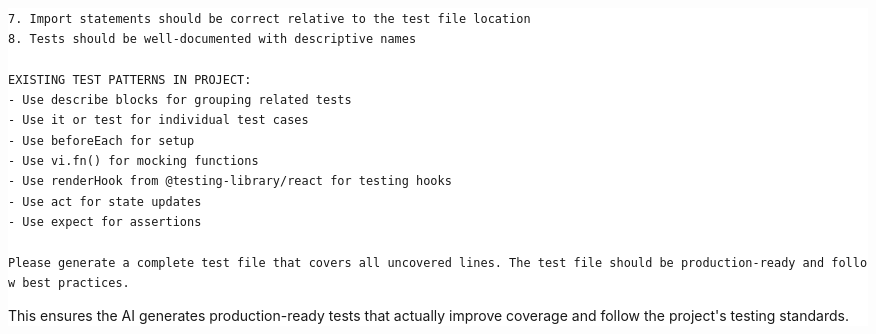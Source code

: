 ```
7. Import statements should be correct relative to the test file location
8. Tests should be well-documented with descriptive names

EXISTING TEST PATTERNS IN PROJECT:
- Use describe blocks for grouping related tests
- Use it or test for individual test cases
- Use beforeEach for setup
- Use vi.fn() for mocking functions
- Use renderHook from @testing-library/react for testing hooks
- Use act for state updates
- Use expect for assertions

Please generate a complete test file that covers all uncovered lines. The test file should be production-ready and follow best practices.
```

This ensures the AI generates production-ready tests that actually improve coverage and follow the project's testing standards.
